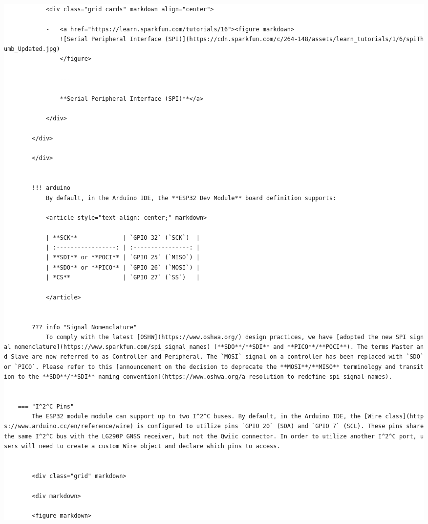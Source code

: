 				<div class="grid cards" markdown align="center">

				-   <a href="https://learn.sparkfun.com/tutorials/16"><figure markdown>
					![Serial Peripheral Interface (SPI)](https://cdn.sparkfun.com/c/264-148/assets/learn_tutorials/1/6/spiThumb_Updated.jpg)
					</figure>

					---

					**Serial Peripheral Interface (SPI)**</a>

				</div>

			</div>

			</div>


			!!! arduino
				By default, in the Arduino IDE, the **ESP32 Dev Module** board definition supports:

				<article style="text-align: center;" markdown>

				| **SCK**             | `GPIO 32` (`SCK`)  |
				| :-----------------: | :----------------: |
				| **SDI** or **POCI** | `GPIO 25` (`MISO`) |
				| **SDO** or **PICO** | `GPIO 26` (`MOSI`) |
				| *CS**               | `GPIO 27` (`SS`)   |

				</article>


			??? info "Signal Nomenclature"
				To comply with the latest [OSHW](https://www.oshwa.org/) design practices, we have [adopted the new SPI signal nomenclature](https://www.sparkfun.com/spi_signal_names) (**SDO**/**SDI** and **PICO**/**POCI**). The terms Master and Slave are now referred to as Controller and Peripheral. The `MOSI` signal on a controller has been replaced with `SDO` or `PICO`. Please refer to this [announcement on the decision to deprecate the **MOSI**/**MISO** terminology and transition to the **SDO**/**SDI** naming convention](https://www.oshwa.org/a-resolution-to-redefine-spi-signal-names).


		=== "I^2^C Pins"
			The ESP32 module module can support up to two I^2^C buses. By default, in the Arduino IDE, the [Wire class](https://www.arduino.cc/en/reference/wire) is configured to utilize pins `GPIO 20` (SDA) and `GPIO 7` (SCL). These pins share the same I^2^C bus with the LG290P GNSS receiver, but not the Qwiic connector. In order to utilize another I^2^C port, users will need to create a custom Wire object and declare which pins to access.


			<div class="grid" markdown>

			<div markdown>

			<figure markdown>